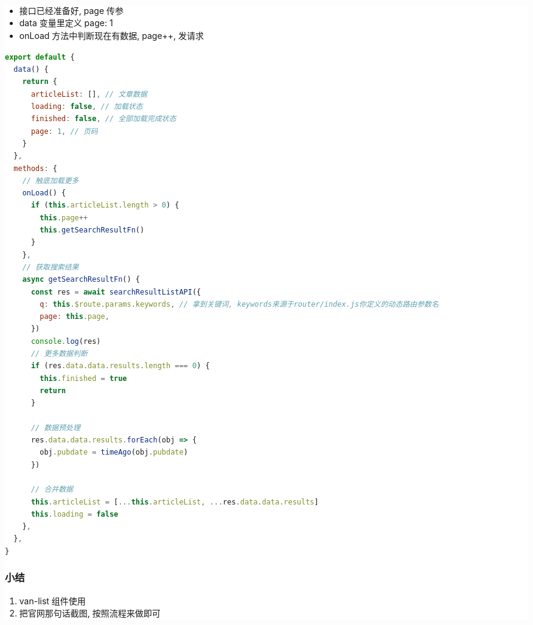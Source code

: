    - 接口已经准备好, page 传参
   - data 变量里定义 page: 1
   - onLoad 方法中判断现在有数据, page++, 发请求

   ```js
   export default {
     data() {
       return {
         articleList: [], // 文章数据
         loading: false, // 加载状态
         finished: false, // 全部加载完成状态
         page: 1, // 页码
       }
     },
     methods: {
       // 触底加载更多
       onLoad() {
         if (this.articleList.length > 0) {
           this.page++
           this.getSearchResultFn()
         }
       },
       // 获取搜索结果
       async getSearchResultFn() {
         const res = await searchResultListAPI({
           q: this.$route.params.keywords, // 拿到关键词, keywords来源于router/index.js你定义的动态路由参数名
           page: this.page,
         })
         console.log(res)
         // 更多数据判断
         if (res.data.data.results.length === 0) {
           this.finished = true
           return
         }

         // 数据预处理
         res.data.data.results.forEach(obj => {
           obj.pubdate = timeAgo(obj.pubdate)
         })

         // 合并数据
         this.articleList = [...this.articleList, ...res.data.data.results]
         this.loading = false
       },
     },
   }
   ```

### 小结

1. van-list 组件使用
2. 把官网那句话截图, 按照流程来做即可
